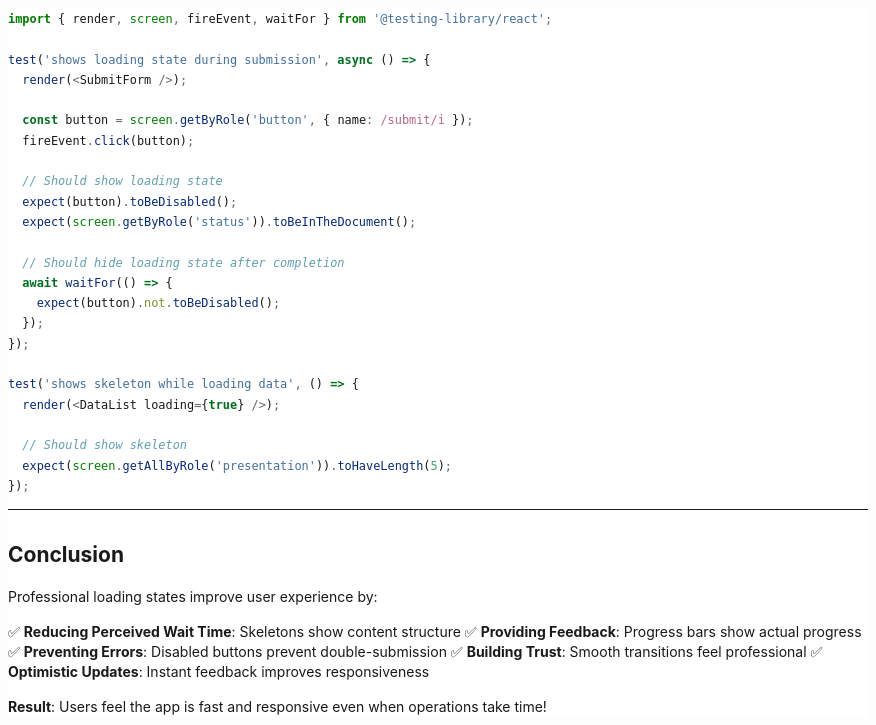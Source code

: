 ```typescript
import { render, screen, fireEvent, waitFor } from '@testing-library/react';

test('shows loading state during submission', async () => {
  render(<SubmitForm />);

  const button = screen.getByRole('button', { name: /submit/i });
  fireEvent.click(button);

  // Should show loading state
  expect(button).toBeDisabled();
  expect(screen.getByRole('status')).toBeInTheDocument();

  // Should hide loading state after completion
  await waitFor(() => {
    expect(button).not.toBeDisabled();
  });
});

test('shows skeleton while loading data', () => {
  render(<DataList loading={true} />);

  // Should show skeleton
  expect(screen.getAllByRole('presentation')).toHaveLength(5);
});
```

---

## Conclusion

Professional loading states improve user experience by:

✅ **Reducing Perceived Wait Time**: Skeletons show content structure
✅ **Providing Feedback**: Progress bars show actual progress
✅ **Preventing Errors**: Disabled buttons prevent double-submission
✅ **Building Trust**: Smooth transitions feel professional
✅ **Optimistic Updates**: Instant feedback improves responsiveness

**Result**: Users feel the app is fast and responsive even when operations take time!
